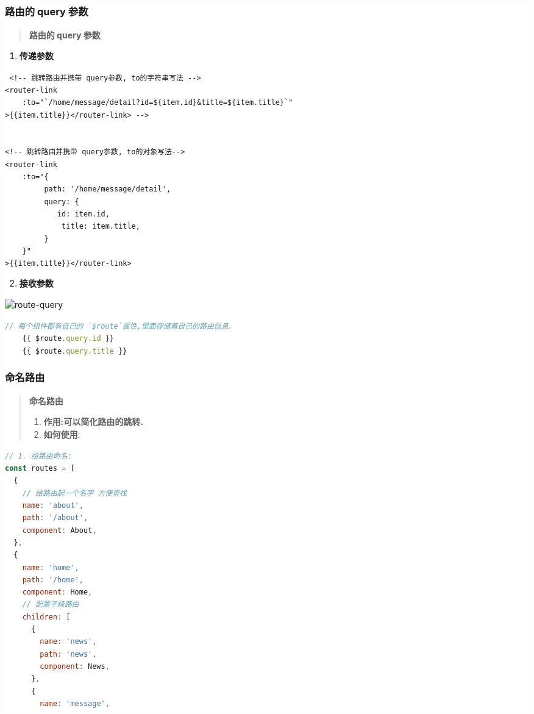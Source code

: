 

### 路由的 query 参数

> **路由的 query 参数**

1. **传递参数**

```vue
 <!-- 跳转路由并携带 query参数, to的字符串写法 -->
<router-link
	:to="`/home/message/detail?id=${item.id}&title=${item.title}`"
>{{item.title}}</router-link> -->


<!-- 跳转路由并携带 query参数, to的对象写法-->
<router-link
    :to="{
         path: '/home/message/detail',
         query: {
         	id: item.id,
	         title: item.title,
         }
    }"
>{{item.title}}</router-link>
```

2. **接收参数**

![route-query](/img/route-query.png)

```js
// 每个组件都有自己的 `$route`属性,里面存储着自己的路由信息.
	{{ $route.query.id }}
	{{ $route.query.title }}
```



### 命名路由

> **命名路由**
>
> 1. **作用:可以简化路由的跳转.**
> 2. **如何使用**:

```js
// 1. 给路由命名:
const routes = [
  {
    // 给路由起一个名字 方便查找
    name: 'about',
    path: '/about',
    component: About,
  },
  {
    name: 'home',
    path: '/home',
    component: Home,
    // 配置子级路由
    children: [
      {
        name: 'news',
        path: 'news',
        component: News,
      },
      {
        name: 'message',
```
